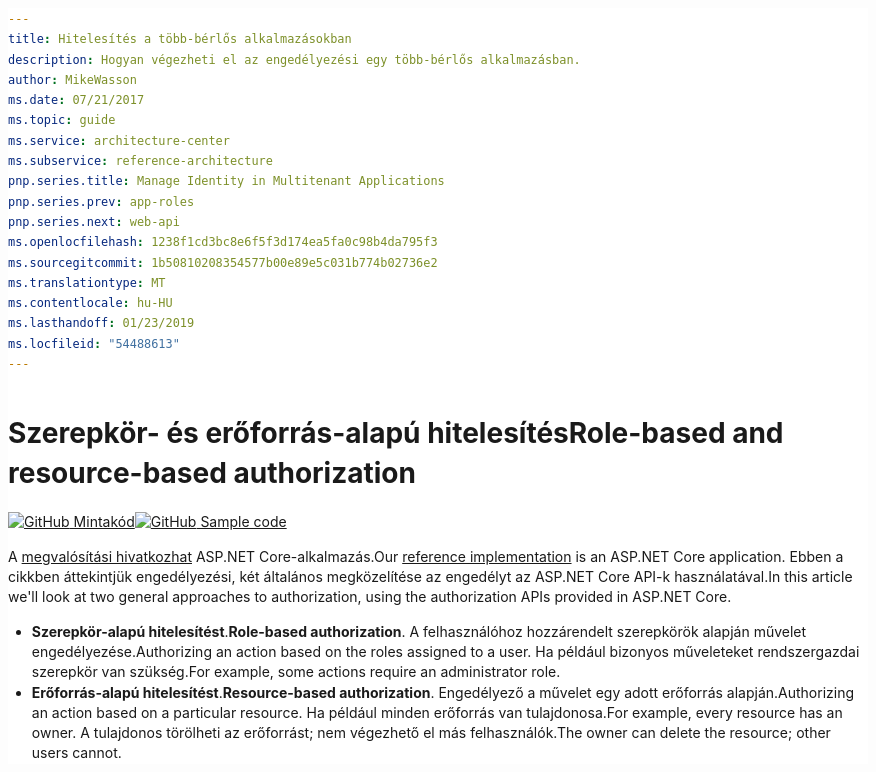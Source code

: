 ```yaml
---
title: Hitelesítés a több-bérlős alkalmazásokban
description: Hogyan végezheti el az engedélyezési egy több-bérlős alkalmazásban.
author: MikeWasson
ms.date: 07/21/2017
ms.topic: guide
ms.service: architecture-center
ms.subservice: reference-architecture
pnp.series.title: Manage Identity in Multitenant Applications
pnp.series.prev: app-roles
pnp.series.next: web-api
ms.openlocfilehash: 1238f1cd3bc8e6f5f3d174ea5fa0c98b4da795f3
ms.sourcegitcommit: 1b50810208354577b00e89e5c031b774b02736e2
ms.translationtype: MT
ms.contentlocale: hu-HU
ms.lasthandoff: 01/23/2019
ms.locfileid: "54488613"
---
```

# <a name="role-based-and-resource-based-authorization"></a><span data-ttu-id="a9b9f-103">Szerepkör- és erőforrás-alapú hitelesítés</span><span class="sxs-lookup"><span data-stu-id="a9b9f-103">Role-based and resource-based authorization</span></span>

<span data-ttu-id="a9b9f-104">[![GitHub](../_images/github.png) Mintakód][sample application]</span><span class="sxs-lookup"><span data-stu-id="a9b9f-104">[![GitHub](../_images/github.png) Sample code][sample application]</span></span>

<span data-ttu-id="a9b9f-105">A [megvalósítási hivatkozhat] ASP.NET Core-alkalmazás.</span><span class="sxs-lookup"><span data-stu-id="a9b9f-105">Our [reference implementation] is an ASP.NET Core application.</span></span> <span data-ttu-id="a9b9f-106">Ebben a cikkben áttekintjük engedélyezési, két általános megközelítése az engedélyt az ASP.NET Core API-k használatával.</span><span class="sxs-lookup"><span data-stu-id="a9b9f-106">In this article we'll look at two general approaches to authorization, using the authorization APIs provided in ASP.NET Core.</span></span>

* <span data-ttu-id="a9b9f-107">**Szerepkör-alapú hitelesítést**.</span><span class="sxs-lookup"><span data-stu-id="a9b9f-107">**Role-based authorization**.</span></span> <span data-ttu-id="a9b9f-108">A felhasználóhoz hozzárendelt szerepkörök alapján művelet engedélyezése.</span><span class="sxs-lookup"><span data-stu-id="a9b9f-108">Authorizing an action based on the roles assigned to a user.</span></span> <span data-ttu-id="a9b9f-109">Ha például bizonyos műveleteket rendszergazdai szerepkör van szükség.</span><span class="sxs-lookup"><span data-stu-id="a9b9f-109">For example, some actions require an administrator role.</span></span>
* <span data-ttu-id="a9b9f-110">**Erőforrás-alapú hitelesítést**.</span><span class="sxs-lookup"><span data-stu-id="a9b9f-110">**Resource-based authorization**.</span></span> <span data-ttu-id="a9b9f-111">Engedélyező a művelet egy adott erőforrás alapján.</span><span class="sxs-lookup"><span data-stu-id="a9b9f-111">Authorizing an action based on a particular resource.</span></span> <span data-ttu-id="a9b9f-112">Ha például minden erőforrás van tulajdonosa.</span><span class="sxs-lookup"><span data-stu-id="a9b9f-112">For example, every resource has an owner.</span></span> <span data-ttu-id="a9b9f-113">A tulajdonos törölheti az erőforrást; nem végezhető el más felhasználók.</span><span class="sxs-lookup"><span data-stu-id="a9b9f-113">The owner can delete the resource; other users cannot.</span></span>


[Tailspin]: tailspin.md
[Alkalmazási szerepkörök]: app-roles.md
[Application roles]: app-roles.md
[policies]: /aspnet/core/security/authorization/policies
[megvalósítási hivatkozhat]: tailspin.md
[reference implementation]: tailspin.md
[A közbenső hitelesítési szoftver konfigurálása]: authenticate.md#configure-the-auth-middleware
[Configuring the authentication middleware]: authenticate.md#configure-the-auth-middleware
[sample application]: https://github.com/mspnp/multitenant-saas-guidance
[web-api]: web-api.md